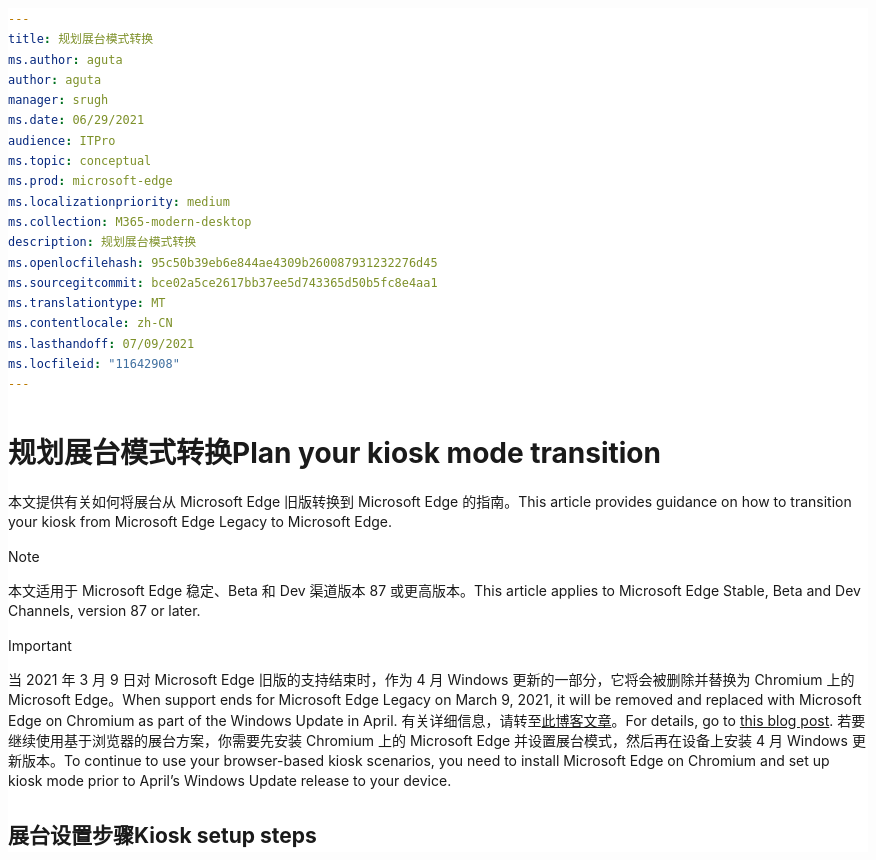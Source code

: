 ```yaml
---
title: 规划展台模式转换
ms.author: aguta
author: aguta
manager: srugh
ms.date: 06/29/2021
audience: ITPro
ms.topic: conceptual
ms.prod: microsoft-edge
ms.localizationpriority: medium
ms.collection: M365-modern-desktop
description: 规划展台模式转换
ms.openlocfilehash: 95c50b39eb6e844ae4309b260087931232276d45
ms.sourcegitcommit: bce02a5ce2617bb37ee5d743365d50b5fc8e4aa1
ms.translationtype: MT
ms.contentlocale: zh-CN
ms.lasthandoff: 07/09/2021
ms.locfileid: "11642908"
---
```

# <a name="plan-your-kiosk-mode-transition"></a><span data-ttu-id="48b5f-103">规划展台模式转换</span><span class="sxs-lookup"><span data-stu-id="48b5f-103">Plan your kiosk mode transition</span></span>

<span data-ttu-id="48b5f-104">本文提供有关如何将展台从 Microsoft Edge 旧版转换到 Microsoft Edge 的指南。</span><span class="sxs-lookup"><span data-stu-id="48b5f-104">This article provides guidance on how to transition your kiosk from Microsoft Edge Legacy to Microsoft Edge.</span></span>  

> [!NOTE]
> <span data-ttu-id="48b5f-105">本文适用于 Microsoft Edge 稳定、Beta 和 Dev 渠道版本 87 或更高版本。</span><span class="sxs-lookup"><span data-stu-id="48b5f-105">This article applies to Microsoft Edge Stable, Beta and Dev Channels, version 87 or later.</span></span>

> [!IMPORTANT]
> <span data-ttu-id="48b5f-106">当 2021 年 3 月 9 日对 Microsoft Edge 旧版的支持结束时，作为 4 月 Windows 更新的一部分，它将会被删除并替换为 Chromium 上的 Microsoft Edge。</span><span class="sxs-lookup"><span data-stu-id="48b5f-106">When support ends for Microsoft Edge Legacy on March 9, 2021, it will be removed and replaced with Microsoft Edge on Chromium as part of the Windows Update in April.</span></span> <span data-ttu-id="48b5f-107">有关详细信息，请转至[此博客文章](https://aka.ms/EdgeLegacyEOS)。</span><span class="sxs-lookup"><span data-stu-id="48b5f-107">For details, go to [this blog post](https://aka.ms/EdgeLegacyEOS).</span></span> <span data-ttu-id="48b5f-108">若要继续使用基于浏览器的展台方案，你需要先安装 Chromium 上的 Microsoft Edge 并设置展台模式，然后再在设备上安装 4 月 Windows 更新版本。</span><span class="sxs-lookup"><span data-stu-id="48b5f-108">To continue to use your browser-based kiosk scenarios, you need to install Microsoft Edge on Chromium and set up kiosk mode prior to April’s Windows Update release to your device.</span></span>

## <a name="kiosk-setup-steps"></a><span data-ttu-id="48b5f-109">展台设置步骤</span><span class="sxs-lookup"><span data-stu-id="48b5f-109">Kiosk setup steps</span></span>
